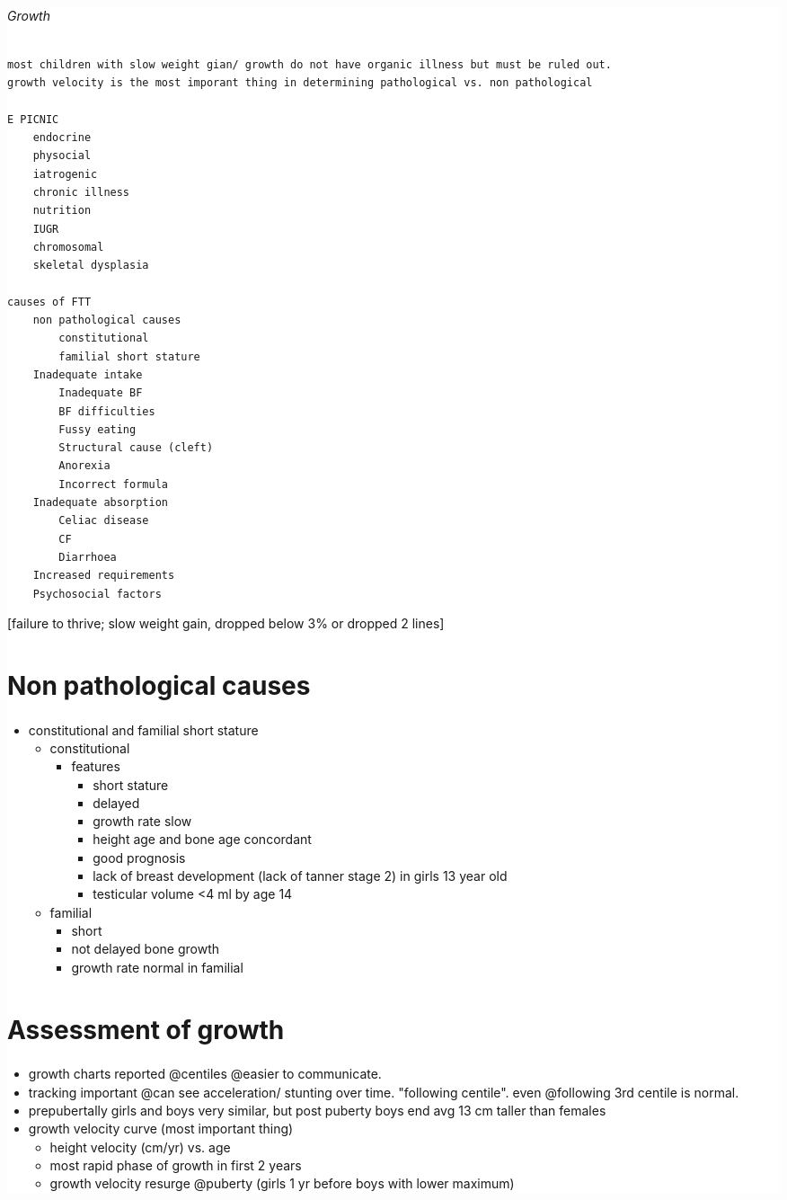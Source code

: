 ###### Growth 
    most children with slow weight gian/ growth do not have organic illness but must be ruled out.
    growth velocity is the most imporant thing in determining pathological vs. non pathological

    E PICNIC
        endocrine
        physocial
        iatrogenic
        chronic illness
        nutrition
        IUGR
        chromosomal
        skeletal dysplasia 

    causes of FTT
        non pathological causes
            constitutional
            familial short stature
        Inadequate intake
            Inadequate BF
            BF difficulties
            Fussy eating
            Structural cause (cleft)
            Anorexia
            Incorrect formula
        Inadequate absorption
            Celiac disease
            CF
            Diarrhoea
        Increased requirements
        Psychosocial factors
[failure to thrive; slow weight gain, dropped below 3% or dropped 2 lines]

# Non pathological causes
- constitutional and familial short stature
    + constitutional    
        * features
            - short stature
            - delayed
            - growth rate slow
            - height age and bone age concordant
            - good prognosis 
            - lack of breast development (lack of tanner stage 2) in girls 13 year old
            - testicular volume <4 ml by age 14
    + familial
        * short
        * not delayed bone growth
        * growth rate normal in familial

# Assessment of growth
- growth charts reported @centiles @easier to communicate. 
- tracking important @can see acceleration/ stunting over time. "following centile". even @following 3rd centile is normal. 
- prepubertally girls and boys very similar, but post puberty boys end avg 13 cm taller than females
- growth velocity curve (most important thing)
    + height velocity (cm/yr) vs. age
    + most rapid phase of growth in first 2 years
    + growth velocity resurge @puberty (girls 1 yr before boys with lower maximum)
